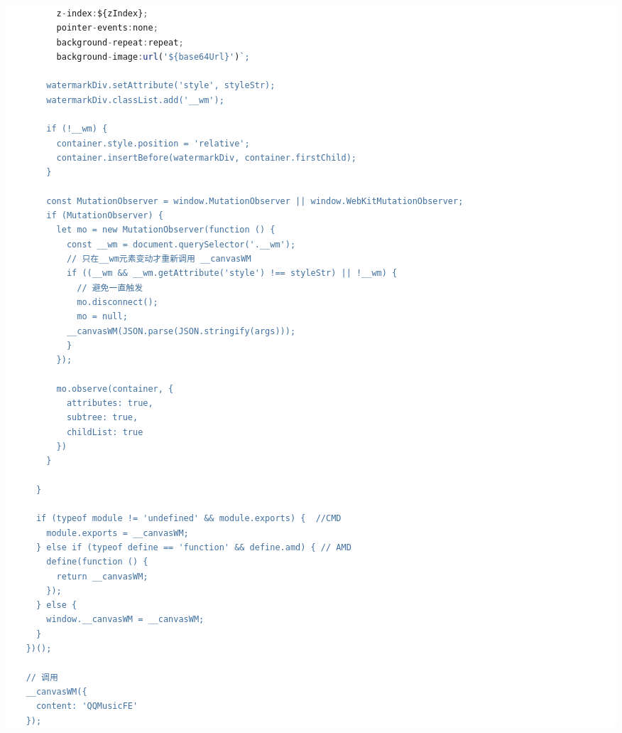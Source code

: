 ```javascript
          z-index:${zIndex};
          pointer-events:none;
          background-repeat:repeat;
          background-image:url('${base64Url}')`;

        watermarkDiv.setAttribute('style', styleStr);
        watermarkDiv.classList.add('__wm');

        if (!__wm) {
          container.style.position = 'relative';
          container.insertBefore(watermarkDiv, container.firstChild);
        }
        
        const MutationObserver = window.MutationObserver || window.WebKitMutationObserver;
        if (MutationObserver) {
          let mo = new MutationObserver(function () {
            const __wm = document.querySelector('.__wm');
            // 只在__wm元素变动才重新调用 __canvasWM
            if ((__wm && __wm.getAttribute('style') !== styleStr) || !__wm) {
              // 避免一直触发
              mo.disconnect();
              mo = null;
            __canvasWM(JSON.parse(JSON.stringify(args)));
            }
          });

          mo.observe(container, {
            attributes: true,
            subtree: true,
            childList: true
          })
        }

      }

      if (typeof module != 'undefined' && module.exports) {  //CMD
        module.exports = __canvasWM;
      } else if (typeof define == 'function' && define.amd) { // AMD
        define(function () {
          return __canvasWM;
        });
      } else {
        window.__canvasWM = __canvasWM;
      }
    })();

    // 调用
    __canvasWM({
      content: 'QQMusicFE'
    });
```
